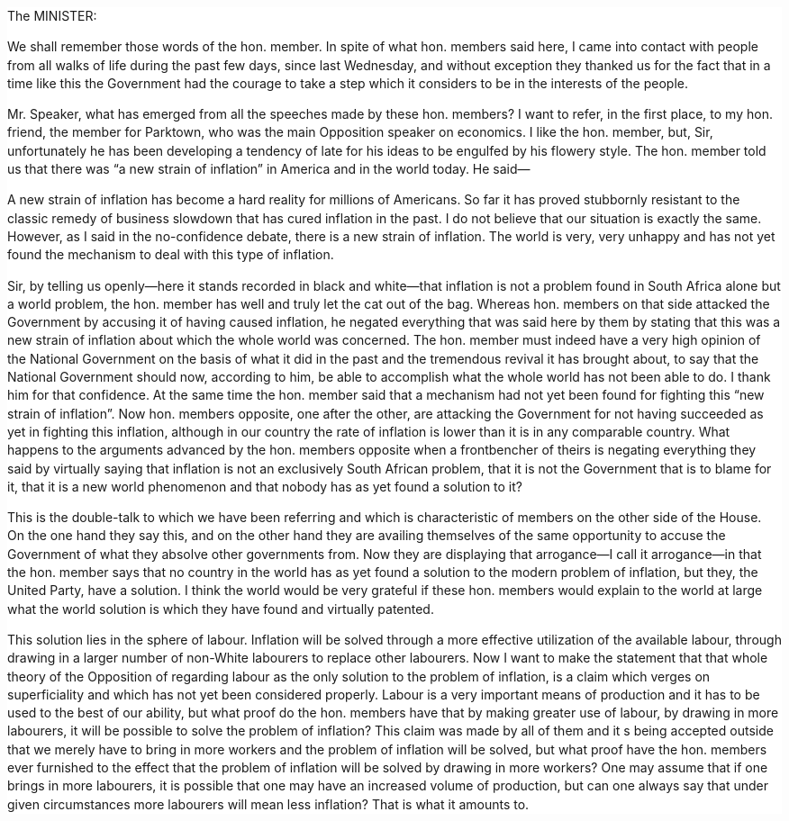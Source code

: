 <from><span class="col_1185-1186" refersTo="page_0606"/>The <person refersTo="hansard_za">MINISTER</person>:</from>

<p>We shall remember those words of the hon. member. In spite of what hon. members said here, I came into contact with people from all walks of life during the past few days, since last Wednesday, and without exception they thanked us for the fact that in a time like this the Government had the courage to take a step which it considers to be in the interests of the people.</p>

<p>Mr. Speaker, what has emerged from all the speeches made by these hon. members&#x003F; I want to refer, in the first place, to my hon. friend, the member for Parktown, who was the main Opposition speaker on economics. I like the hon. member, but, Sir, unfortunately he has been developing a tendency of late for his ideas to be engulfed by his flowery style. The hon. member told us that there was &#x201C;a new strain of inflation&#x201D; in America and in the world today. He said&#x2014;</p>

<block name="quote">A new strain of inflation has become a hard reality for millions of Americans. So far it has proved stubbornly resistant to the classic remedy of business slowdown that has cured inflation in the past. I do not believe that our situation is exactly the same. However, as I said in the no-confidence debate, there is a new strain of inflation. The world is very, very unhappy and has not yet found the mechanism to deal with this type of inflation.</block>

<p>Sir, by telling us openly&#x2014;here it stands recorded in black and white&#x2014;that inflation is not a problem found in South Africa alone but a world problem, the hon. member has well and truly let the cat out of the bag. Whereas hon. members on that side attacked the Government by accusing it of having caused inflation, he negated everything that was said here by them by stating that this was a new strain of inflation about which the whole world was concerned. The hon. member must indeed have a very high opinion of the National Government on the basis of what it did in the past and the tremendous revival it has brought about, to say that the National Government should now, according to him, be able to accomplish what the whole world has not been able to do. I thank him for that confidence. At the same time the hon. member said that a mechanism had not yet been found for fighting this &#x201C;new strain of inflation&#x201D;. Now hon. members opposite, one after the other, are attacking the Government for not having succeeded as yet in fighting this inflation, although in our country the rate of inflation is lower than it is in any comparable country. What happens to the arguments advanced by the hon. members opposite when a frontbencher of theirs is negating everything they said by virtually saying that inflation is not an exclusively South African problem, that it is not the Government that is to blame for it, that it is a new world phenomenon and that nobody has as yet found a solution to it&#x003F;</p>

<p>This is the double-talk to which we have been referring and which is characteristic of members on the other side of the House. On the one hand they say this, and on the other hand they are availing themselves of the same opportunity to accuse the Government of what they absolve other governments from. Now they are displaying that arrogance&#x2014;I call it arrogance&#x2014;in that the hon. member says that no country in the world has as yet found a solution to the modern problem of inflation, but they, the United Party, have a solution. I think the world would be very grateful if these hon. members would explain to the world at large what the world solution is which they have found and virtually patented.</p>

<p>This solution lies in the sphere of labour. Inflation will be solved through a more effective utilization of the available labour, through drawing in a larger number of non-White labourers to replace other labourers. Now I want to make the statement that that whole theory of the Opposition of regarding labour as the only solution to the problem of inflation, is a claim which verges on superficiality and which has not yet been considered properly. Labour is a very important means of production and it has to be used to the best of our ability, but what proof do the hon. members have that by making greater use of labour, by drawing in more labourers, it will be possible to solve the problem of inflation&#x003F; This claim was made by all of them and it s being accepted outside that we merely have to bring in more workers and the problem of inflation will be solved, but what proof have the hon. members ever furnished to the effect that the problem of inflation will be solved by drawing in more workers&#x003F; One may assume that if one brings in more labourers, it is possible that one may have an increased volume of production, but can one always say that under given circumstances more labourers <span class="col_1187-1188" refersTo="page_0607"/>will mean less inflation&#x003F; That is what it amounts to.</p>
